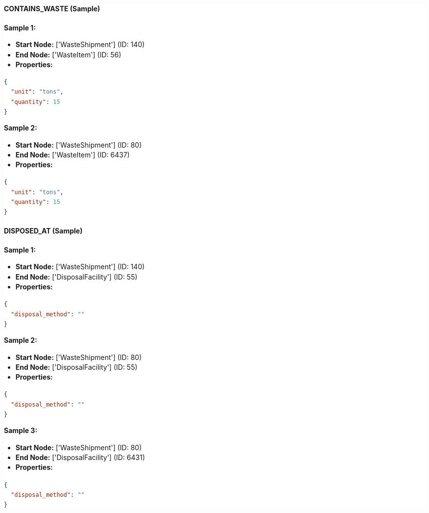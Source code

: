 #### CONTAINS_WASTE (Sample)

**Sample 1:**
- **Start Node:** ['WasteShipment'] (ID: 140)
- **End Node:** ['WasteItem'] (ID: 56)
- **Properties:**
```json
{
  "unit": "tons",
  "quantity": 15
}
```

**Sample 2:**
- **Start Node:** ['WasteShipment'] (ID: 80)
- **End Node:** ['WasteItem'] (ID: 6437)
- **Properties:**
```json
{
  "unit": "tons",
  "quantity": 15
}
```

#### DISPOSED_AT (Sample)

**Sample 1:**
- **Start Node:** ['WasteShipment'] (ID: 140)
- **End Node:** ['DisposalFacility'] (ID: 55)
- **Properties:**
```json
{
  "disposal_method": ""
}
```

**Sample 2:**
- **Start Node:** ['WasteShipment'] (ID: 80)
- **End Node:** ['DisposalFacility'] (ID: 55)
- **Properties:**
```json
{
  "disposal_method": ""
}
```

**Sample 3:**
- **Start Node:** ['WasteShipment'] (ID: 80)
- **End Node:** ['DisposalFacility'] (ID: 6431)
- **Properties:**
```json
{
  "disposal_method": ""
}
```
